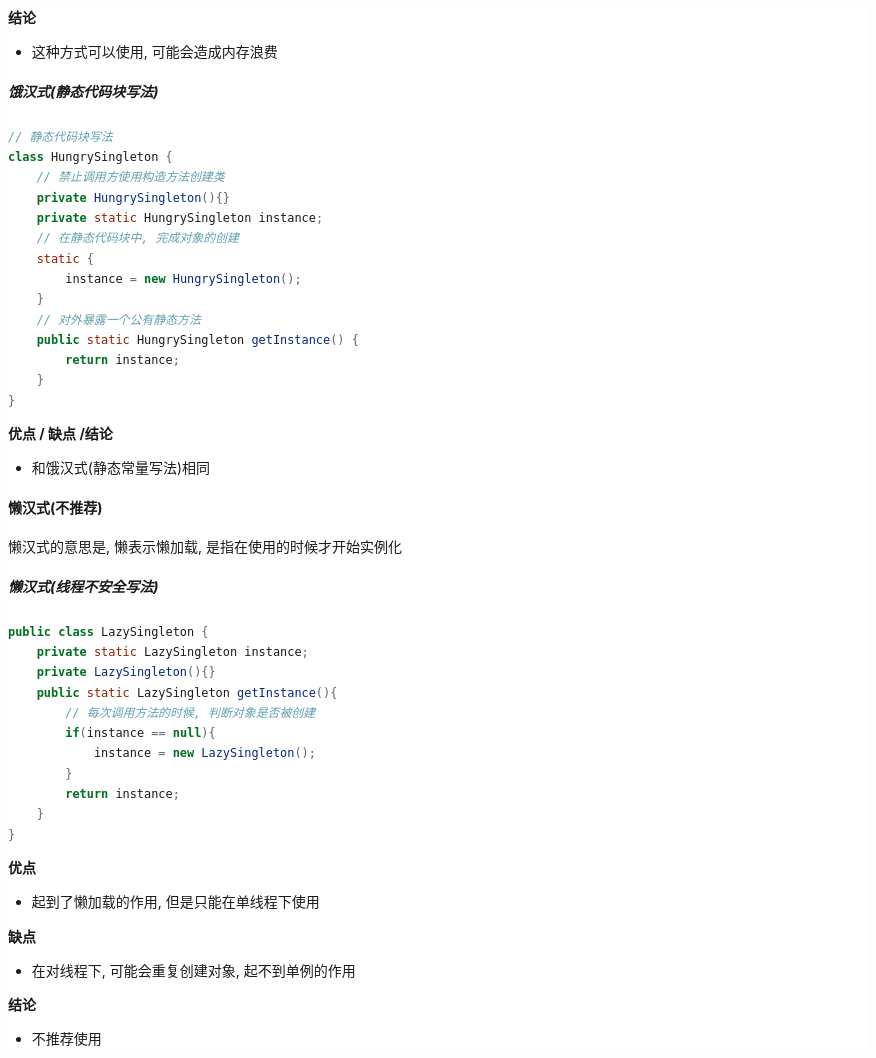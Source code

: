 **结论**

- 这种方式可以使用, 可能会造成内存浪费

##### 饿汉式(静态代码块写法)

```java
// 静态代码块写法
class HungrySingleton {
    // 禁止调用方使用构造方法创建类
    private HungrySingleton(){}
    private static HungrySingleton instance;
    // 在静态代码块中, 完成对象的创建
    static {
        instance = new HungrySingleton();
    }
    // 对外暴露一个公有静态方法
    public static HungrySingleton getInstance() {
        return instance;
    }
}
```

**优点 / 缺点 /结论**

- 和饿汉式(静态常量写法)相同

#### 懒汉式(不推荐)

懒汉式的意思是, 懒表示懒加载, 是指在使用的时候才开始实例化

##### 懒汉式(线程不安全写法)

```java
public class LazySingleton {
    private static LazySingleton instance;
    private LazySingleton(){}
    public static LazySingleton getInstance(){
        // 每次调用方法的时候, 判断对象是否被创建
        if(instance == null){
            instance = new LazySingleton();
        }
        return instance;
    }
}
```

**优点**

- 起到了懒加载的作用, 但是只能在单线程下使用

**缺点**

- 在对线程下, 可能会重复创建对象, 起不到单例的作用

**结论**

- 不推荐使用
